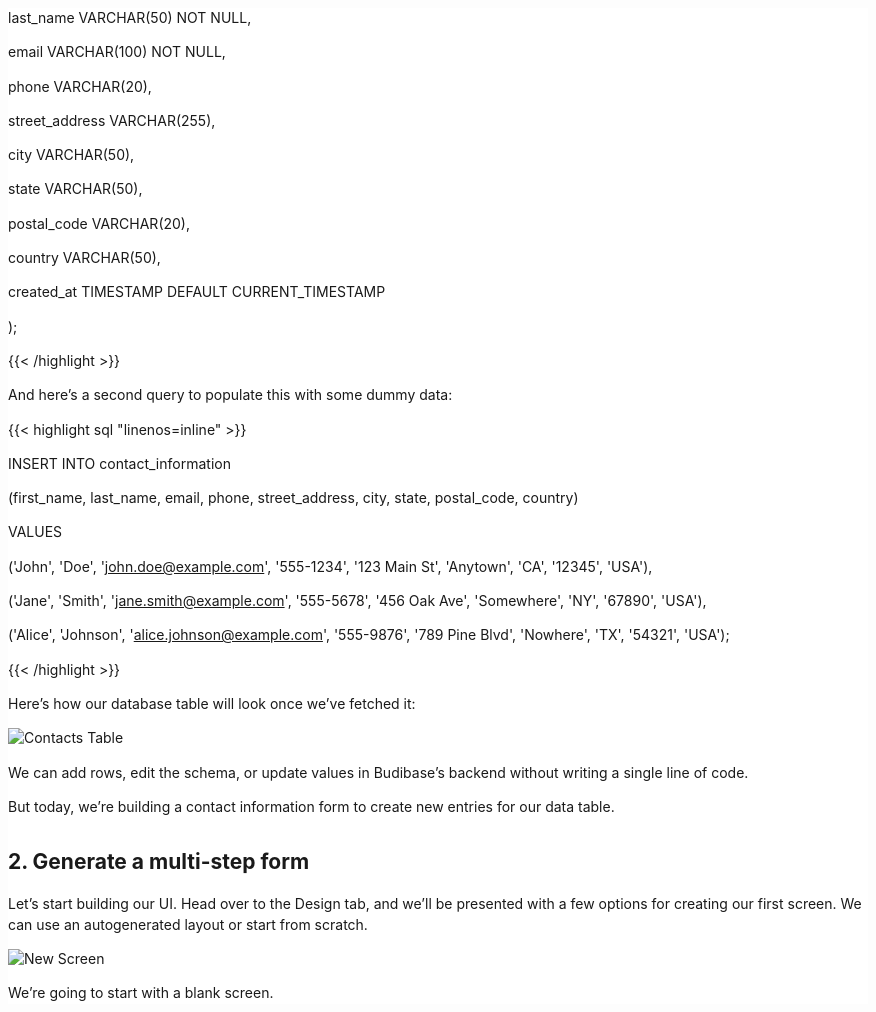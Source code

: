   last_name VARCHAR(50) NOT NULL,

  email VARCHAR(100) NOT NULL,

  phone VARCHAR(20),

  street_address VARCHAR(255),

  city VARCHAR(50),

  state VARCHAR(50),

  postal_code VARCHAR(20),

  country VARCHAR(50),

  created_at TIMESTAMP DEFAULT CURRENT_TIMESTAMP

);

{{< /highlight >}}

And here’s a second query to populate this with some dummy data:

{{< highlight sql "linenos=inline" >}}

INSERT INTO contact_information 

  (first_name, last_name, email, phone, street_address, city, state, postal_code, country)

VALUES

  ('John', 'Doe', 'john.doe@example.com', '555-1234', '123 Main St', 'Anytown', 'CA', '12345', 'USA'),

  ('Jane', 'Smith', 'jane.smith@example.com', '555-5678', '456 Oak Ave', 'Somewhere', 'NY', '67890', 'USA'),

  ('Alice', 'Johnson', 'alice.johnson@example.com', '555-9876', '789 Pine Blvd', 'Nowhere', 'TX', '54321', 'USA');

{{< /highlight >}}

Here’s how our database table will look once we’ve fetched it:

![Contacts Table](https://res.cloudinary.com/daog6scxm/image/upload/v1707232516/cms/contact-information-form/Contact_Information_Form_5_qcxkdr.webp "Contact Table")

We can add rows, edit the schema, or update values in Budibase’s backend without writing a single line of code.

But today, we’re building a contact information form to create new entries for our data table.

## 2. Generate a multi-step form

Let’s start building our UI. Head over to the Design tab, and we’ll be presented with a few options for creating our first screen. We can use an autogenerated layout or start from scratch.

![New Screen](https://res.cloudinary.com/daog6scxm/image/upload/v1707232515/cms/contact-information-form/Contact_Information_Form_6_v4w0c9.webp "New Scren")

We’re going to start with a blank screen.
